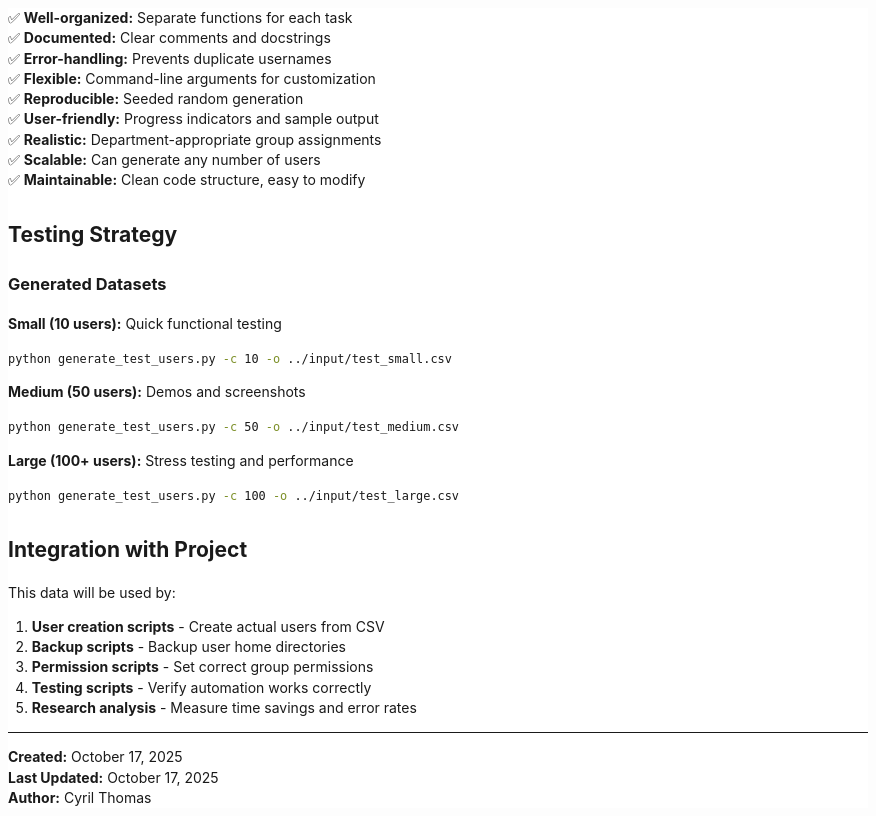 ✅ **Well-organized:** Separate functions for each task  
✅ **Documented:** Clear comments and docstrings  
✅ **Error-handling:** Prevents duplicate usernames  
✅ **Flexible:** Command-line arguments for customization  
✅ **Reproducible:** Seeded random generation  
✅ **User-friendly:** Progress indicators and sample output  
✅ **Realistic:** Department-appropriate group assignments  
✅ **Scalable:** Can generate any number of users  
✅ **Maintainable:** Clean code structure, easy to modify  

## Testing Strategy

### Generated Datasets

**Small (10 users):** Quick functional testing
```bash
python generate_test_users.py -c 10 -o ../input/test_small.csv
```

**Medium (50 users):** Demos and screenshots
```bash
python generate_test_users.py -c 50 -o ../input/test_medium.csv
```

**Large (100+ users):** Stress testing and performance
```bash
python generate_test_users.py -c 100 -o ../input/test_large.csv
```

## Integration with Project

This data will be used by:
1. **User creation scripts** - Create actual users from CSV
2. **Backup scripts** - Backup user home directories
3. **Permission scripts** - Set correct group permissions
4. **Testing scripts** - Verify automation works correctly
5. **Research analysis** - Measure time savings and error rates

---

**Created:** October 17, 2025  
**Last Updated:** October 17, 2025  
**Author:** Cyril Thomas
